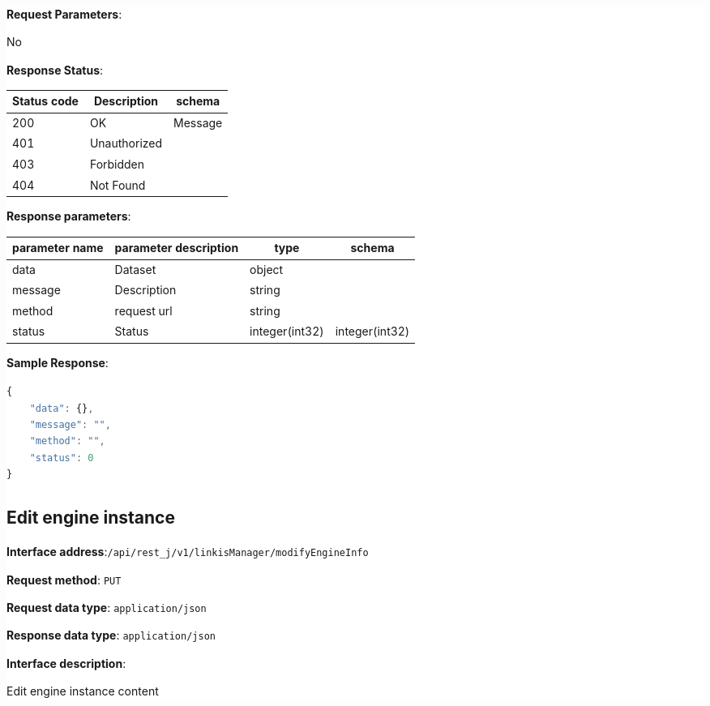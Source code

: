 **Request Parameters**:


No


**Response Status**:


| Status code | Description | schema |
| -------- | -------- | ----- |
|200|OK|Message|
|401|Unauthorized||
|403|Forbidden||
|404|Not Found||


**Response parameters**:


| parameter name | parameter description | type | schema |
| -------- | -------- | ----- |----- |
|data|Dataset|object||
|message|Description|string||
|method|request url|string||
|status|Status|integer(int32)|integer(int32)|


**Sample Response**:
````javascript
{
    "data": {},
    "message": "",
    "method": "",
    "status": 0
}
````


## Edit engine instance


**Interface address**:`/api/rest_j/v1/linkisManager/modifyEngineInfo`


**Request method**: `PUT`


**Request data type**: `application/json`


**Response data type**: `application/json`


**Interface description**:<p>Edit engine instance content</p>
